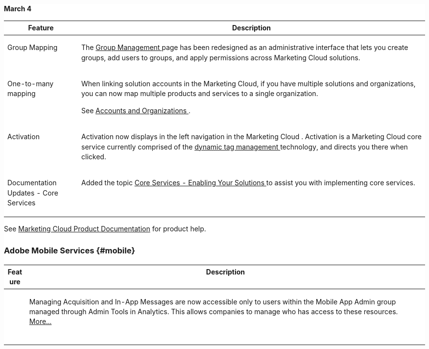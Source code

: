 **March 4** 

<table id="table_371D2B21B8EF411FA2DD33DD585F1F8F"> 
 <thead> 
  <tr> 
   <th colname="col1" class="entry"> Feature </th> 
   <th colname="col2" class="entry"> Description </th> 
  </tr> 
 </thead>
 <tbody> 
  <tr> 
   <td colname="col1"> <p>Group Mapping </p> </td> 
   <td colname="col2"> <p>The <a href="https://marketing.adobe.com/resources/help/en_US/mcloud/index.html?f=groups" format="https" scope="external"> Group Management </a> page has been redesigned as an administrative interface that lets you create groups, add users to groups, and apply permissions across Marketing Cloud solutions. </p> </td> 
  </tr> 
  <tr> 
   <td colname="col1"> <p>One-to-many mapping </p> </td> 
   <td colname="col2"> <p>When linking solution accounts in the Marketing Cloud, if you have multiple solutions and organizations, you can now map multiple products and services to a single organization. </p> <p>See <a href="https://marketing.adobe.com/resources/help/en_US/mcloud/index.html?f=organizations" format="https" scope="external"> Accounts and Organizations </a>. </p> </td> 
  </tr> 
  <tr> 
   <td colname="col1"> <p>Activation </p> </td> 
   <td colname="col2"> <p> <span class="term"> Activation </span> now displays in the left navigation in the <span class="keyword"> Marketing Cloud </span>. <span class="wintitle"> Activation </span> is a <span class="keyword"> Marketing Cloud </span> core service currently comprised of the <a href="https://marketing.adobe.com/resources/help/en_US/dtm/" format="https" scope="external"> dynamic tag management </a> technology, and directs you there when clicked. </p> </td> 
  </tr> 
  <tr> 
   <td colname="col1"> <p>Documentation Updates - Core Services </p> </td> 
   <td colname="col2"> <p>Added the topic <a href="https://marketing.adobe.com/resources/help/en_US/mcloud/index.html?f=core_services" format="https" scope="external"> Core Services - Enabling Your Solutions </a> to assist you with implementing core services. </p> </td> 
  </tr> 
 </tbody> 
</table>

See [Marketing Cloud Product Documentation](https://marketing.adobe.com/resources/help/en_US/mcloud/) for product help. 

### Adobe Mobile Services {#mobile}


<table id="table_03055471A9624B40B122C0E2CD295AA9"> 
 <thead> 
  <tr> 
   <th colname="col1" class="entry"> Feature </th> 
   <th colname="col2" class="entry"> Description </th> 
  </tr> 
 </thead>
 <tbody> 
  <tr> 
   <td colname="col1"> <p> </p> </td> 
   <td colname="col2"> <p> <span class="term"> Managing Acquisition </span> and <span class="term"> In-App Messages </span> are now accessible only to users within the <span class="wintitle"> Mobile App Admin </span> group managed through Admin Tools in Analytics. This allows companies to manage who has access to these resources. <a href="https://marketing.adobe.com/resources/help/en_US/mobile/index.html?f=t_admin_group" format="https" scope="external"> More... </a></p> </td> 
  </tr> 
  <tr> 
   <td colname="col1"> <p> </p> </td> 